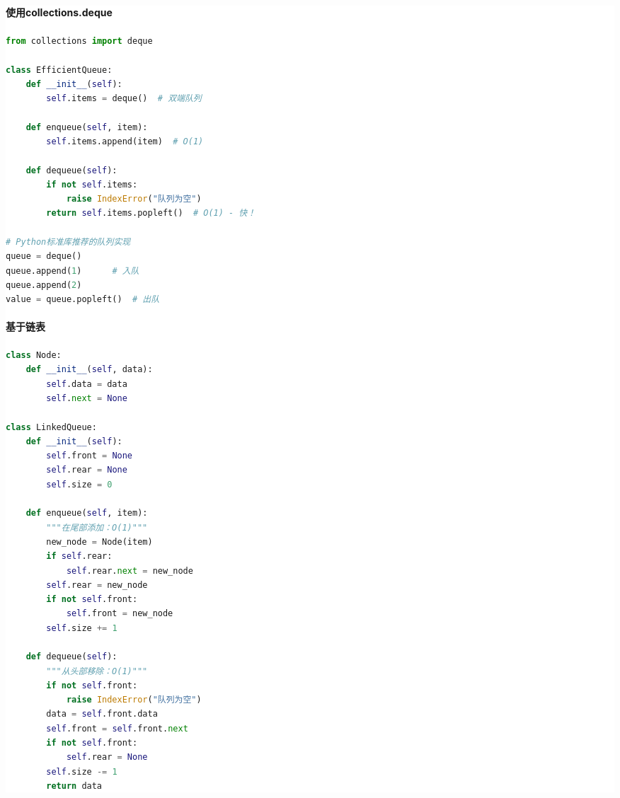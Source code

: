 #### 使用collections.deque

```python
from collections import deque

class EfficientQueue:
    def __init__(self):
        self.items = deque()  # 双端队列

    def enqueue(self, item):
        self.items.append(item)  # O(1)

    def dequeue(self):
        if not self.items:
            raise IndexError("队列为空")
        return self.items.popleft()  # O(1) - 快！

# Python标准库推荐的队列实现
queue = deque()
queue.append(1)      # 入队
queue.append(2)
value = queue.popleft()  # 出队
```

#### 基于链表

```python
class Node:
    def __init__(self, data):
        self.data = data
        self.next = None

class LinkedQueue:
    def __init__(self):
        self.front = None
        self.rear = None
        self.size = 0

    def enqueue(self, item):
        """在尾部添加：O(1)"""
        new_node = Node(item)
        if self.rear:
            self.rear.next = new_node
        self.rear = new_node
        if not self.front:
            self.front = new_node
        self.size += 1

    def dequeue(self):
        """从头部移除：O(1)"""
        if not self.front:
            raise IndexError("队列为空")
        data = self.front.data
        self.front = self.front.next
        if not self.front:
            self.rear = None
        self.size -= 1
        return data
```

